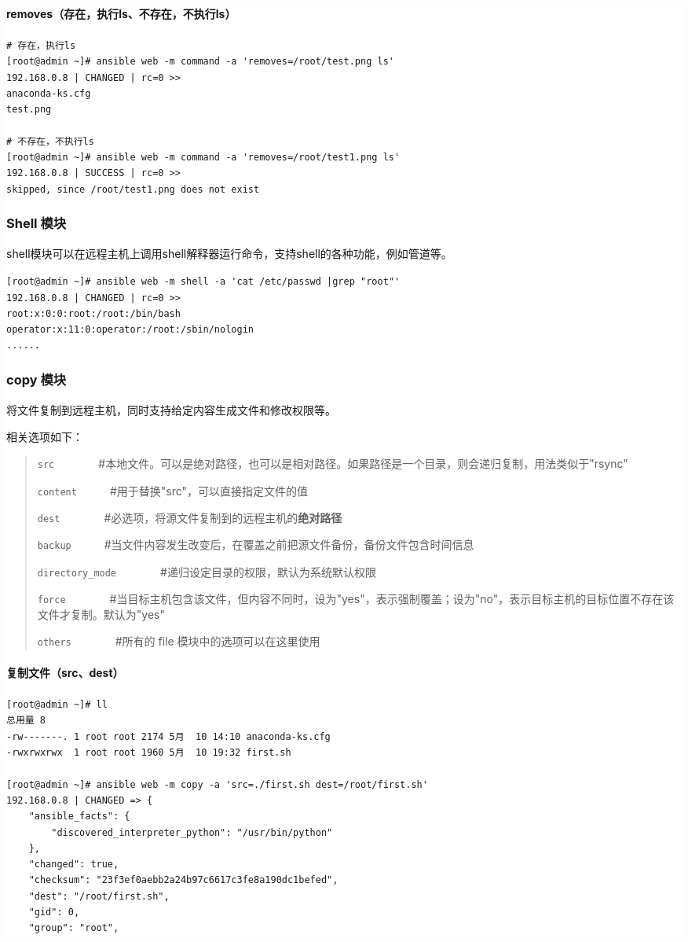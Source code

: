 #### removes（存在，执行ls、不存在，不执行ls）

```shell
# 存在，执行ls
[root@admin ~]# ansible web -m command -a 'removes=/root/test.png ls'
192.168.0.8 | CHANGED | rc=0 >>
anaconda-ks.cfg
test.png

# 不存在，不执行ls
[root@admin ~]# ansible web -m command -a 'removes=/root/test1.png ls'
192.168.0.8 | SUCCESS | rc=0 >>
skipped, since /root/test1.png does not exist
```



### Shell 模块

shell模块可以在远程主机上调用shell解释器运行命令，支持shell的各种功能，例如管道等。

```shell
[root@admin ~]# ansible web -m shell -a 'cat /etc/passwd |grep "root"'
192.168.0.8 | CHANGED | rc=0 >>
root:x:0:0:root:/root:/bin/bash
operator:x:11:0:operator:/root:/sbin/nologin
......
```



### copy 模块

将文件复制到远程主机，同时支持给定内容生成文件和修改权限等。

相关选项如下：

> `src`　　　　#本地文件。可以是绝对路径，也可以是相对路径。如果路径是一个目录，则会递归复制，用法类似于"rsync"
>
> `content`　　　#用于替换"src"，可以直接指定文件的值
>
> `dest`　　　　#必选项，将源文件复制到的远程主机的**绝对路径**
>
> `backup`　　　#当文件内容发生改变后，在覆盖之前把源文件备份，备份文件包含时间信息
>
> `directory_mode`　　　　#递归设定目录的权限，默认为系统默认权限
>
> `force`　　　　#当目标主机包含该文件，但内容不同时，设为"yes"，表示强制覆盖；设为"no"，表示目标主机的目标位置不存在该文件才复制。默认为"yes"
>
> `others`　　　　#所有的 file 模块中的选项可以在这里使用

#### 复制文件（src、dest）

```shell
[root@admin ~]# ll
总用量 8
-rw-------. 1 root root 2174 5月  10 14:10 anaconda-ks.cfg
-rwxrwxrwx  1 root root 1960 5月  10 19:32 first.sh

[root@admin ~]# ansible web -m copy -a 'src=./first.sh dest=/root/first.sh'
192.168.0.8 | CHANGED => {
    "ansible_facts": {
        "discovered_interpreter_python": "/usr/bin/python"
    },
    "changed": true,
    "checksum": "23f3ef0aebb2a24b97c6617c3fe8a190dc1befed",
    "dest": "/root/first.sh",
    "gid": 0,
    "group": "root",
```